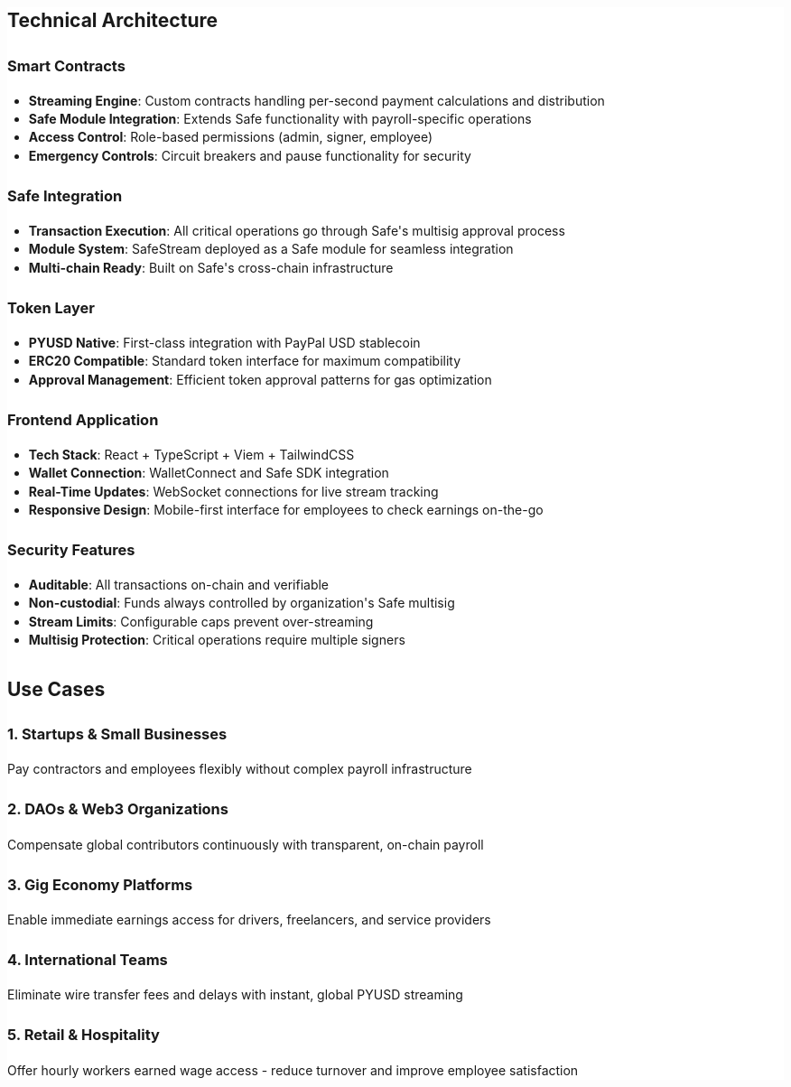   ## Technical Architecture

  ### Smart Contracts
  - **Streaming Engine**: Custom contracts handling per-second payment calculations and distribution
  - **Safe Module Integration**: Extends Safe functionality with payroll-specific operations
  - **Access Control**: Role-based permissions (admin, signer, employee)
  - **Emergency Controls**: Circuit breakers and pause functionality for security

  ### Safe Integration
  - **Transaction Execution**: All critical operations go through Safe's multisig approval process
  - **Module System**: SafeStream deployed as a Safe module for seamless integration
  - **Multi-chain Ready**: Built on Safe's cross-chain infrastructure

  ### Token Layer
  - **PYUSD Native**: First-class integration with PayPal USD stablecoin
  - **ERC20 Compatible**: Standard token interface for maximum compatibility
  - **Approval Management**: Efficient token approval patterns for gas optimization

  ### Frontend Application
  - **Tech Stack**: React + TypeScript + Viem + TailwindCSS
  - **Wallet Connection**: WalletConnect and Safe SDK integration
  - **Real-Time Updates**: WebSocket connections for live stream tracking
  - **Responsive Design**: Mobile-first interface for employees to check earnings on-the-go

  ### Security Features
  - **Auditable**: All transactions on-chain and verifiable
  - **Non-custodial**: Funds always controlled by organization's Safe multisig
  - **Stream Limits**: Configurable caps prevent over-streaming
  - **Multisig Protection**: Critical operations require multiple signers

  ## Use Cases

  ### 1. Startups & Small Businesses
  Pay contractors and employees flexibly without complex payroll infrastructure

  ### 2. DAOs & Web3 Organizations
  Compensate global contributors continuously with transparent, on-chain payroll

  ### 3. Gig Economy Platforms
  Enable immediate earnings access for drivers, freelancers, and service providers

  ### 4. International Teams
  Eliminate wire transfer fees and delays with instant, global PYUSD streaming

  ### 5. Retail & Hospitality
  Offer hourly workers earned wage access - reduce turnover and improve employee satisfaction
